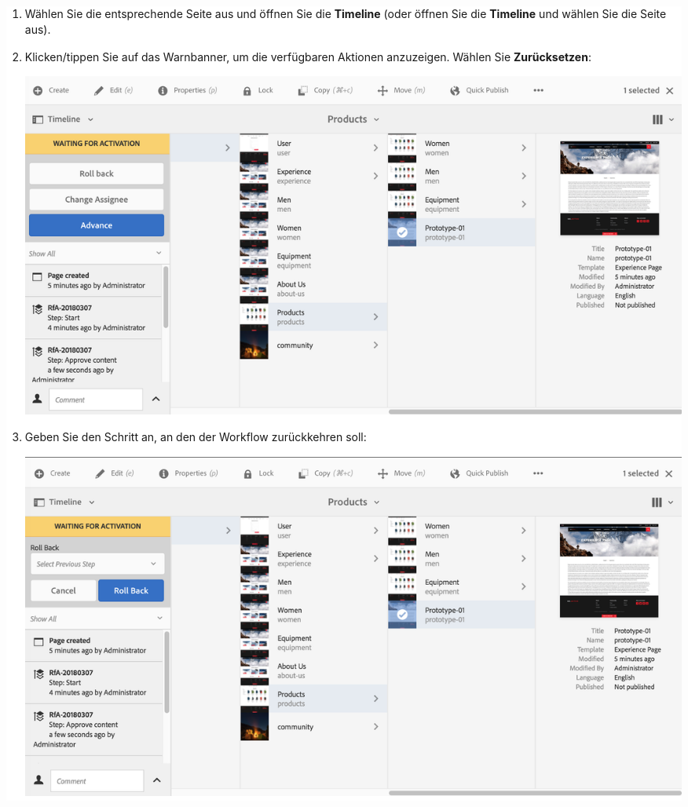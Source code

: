 1. Wählen Sie die entsprechende Seite aus und öffnen Sie die **Timeline** (oder öffnen Sie die **Timeline** und wählen Sie die Seite aus).
1. Klicken/tippen Sie auf das Warnbanner, um die verfügbaren Aktionen anzuzeigen. Wählen Sie **Zurücksetzen**:

   ![wf-69-1](assets/wf-69-1.png)

1. Geben Sie den Schritt an, an den der Workflow zurückkehren soll:

   ![wf-70](assets/wf-70.png)
